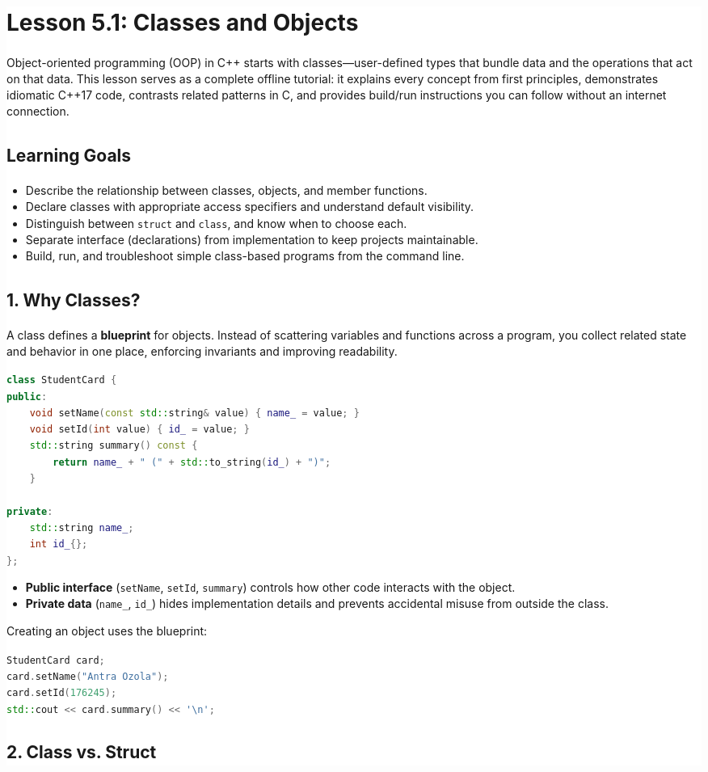 # Lesson 5.1: Classes and Objects

Object-oriented programming (OOP) in C++ starts with classes—user-defined types that bundle data and the operations that act on that data. This lesson serves as a complete offline tutorial: it explains every concept from first principles, demonstrates idiomatic C++17 code, contrasts related patterns in C, and provides build/run instructions you can follow without an internet connection.

## Learning Goals

- Describe the relationship between classes, objects, and member functions.
- Declare classes with appropriate access specifiers and understand default visibility.
- Distinguish between `struct` and `class`, and know when to choose each.
- Separate interface (declarations) from implementation to keep projects maintainable.
- Build, run, and troubleshoot simple class-based programs from the command line.

## 1. Why Classes?

A class defines a **blueprint** for objects. Instead of scattering variables and functions across a program, you collect related state and behavior in one place, enforcing invariants and improving readability.

```cpp
class StudentCard {
public:
    void setName(const std::string& value) { name_ = value; }
    void setId(int value) { id_ = value; }
    std::string summary() const {
        return name_ + " (" + std::to_string(id_) + ")";
    }

private:
    std::string name_;
    int id_{};
};
```

- **Public interface** (`setName`, `setId`, `summary`) controls how other code interacts with the object.
- **Private data** (`name_`, `id_`) hides implementation details and prevents accidental misuse from outside the class.

Creating an object uses the blueprint:

```cpp
StudentCard card;
card.setName("Antra Ozola");
card.setId(176245);
std::cout << card.summary() << '\n';
```

## 2. Class vs. Struct
